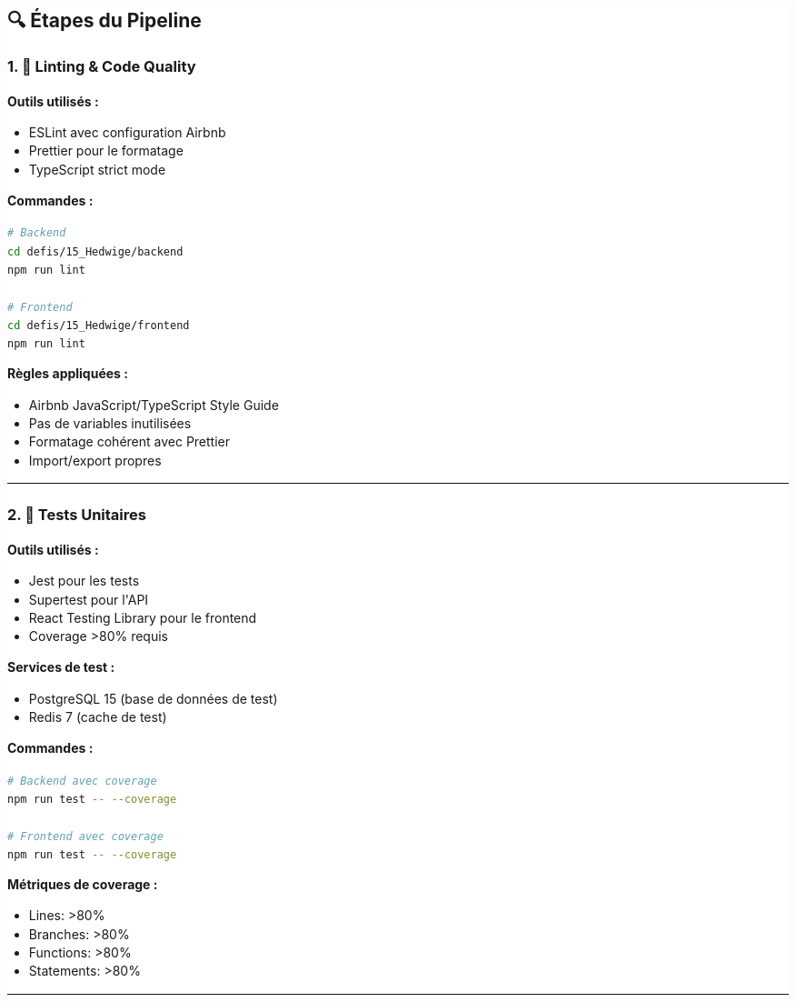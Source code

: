 
## 🔍 Étapes du Pipeline

### 1. 🎨 **Linting & Code Quality**

**Outils utilisés :**
- ESLint avec configuration Airbnb
- Prettier pour le formatage
- TypeScript strict mode

**Commandes :**
```bash
# Backend
cd defis/15_Hedwige/backend
npm run lint

# Frontend
cd defis/15_Hedwige/frontend
npm run lint
```

**Règles appliquées :**
- Airbnb JavaScript/TypeScript Style Guide
- Pas de variables inutilisées
- Formatage cohérent avec Prettier
- Import/export propres

---

### 2. 🧪 **Tests Unitaires**

**Outils utilisés :**
- Jest pour les tests
- Supertest pour l'API
- React Testing Library pour le frontend
- Coverage >80% requis

**Services de test :**
- PostgreSQL 15 (base de données de test)
- Redis 7 (cache de test)

**Commandes :**
```bash
# Backend avec coverage
npm run test -- --coverage

# Frontend avec coverage
npm run test -- --coverage
```

**Métriques de coverage :**
- Lines: >80%
- Branches: >80%
- Functions: >80%
- Statements: >80%

---